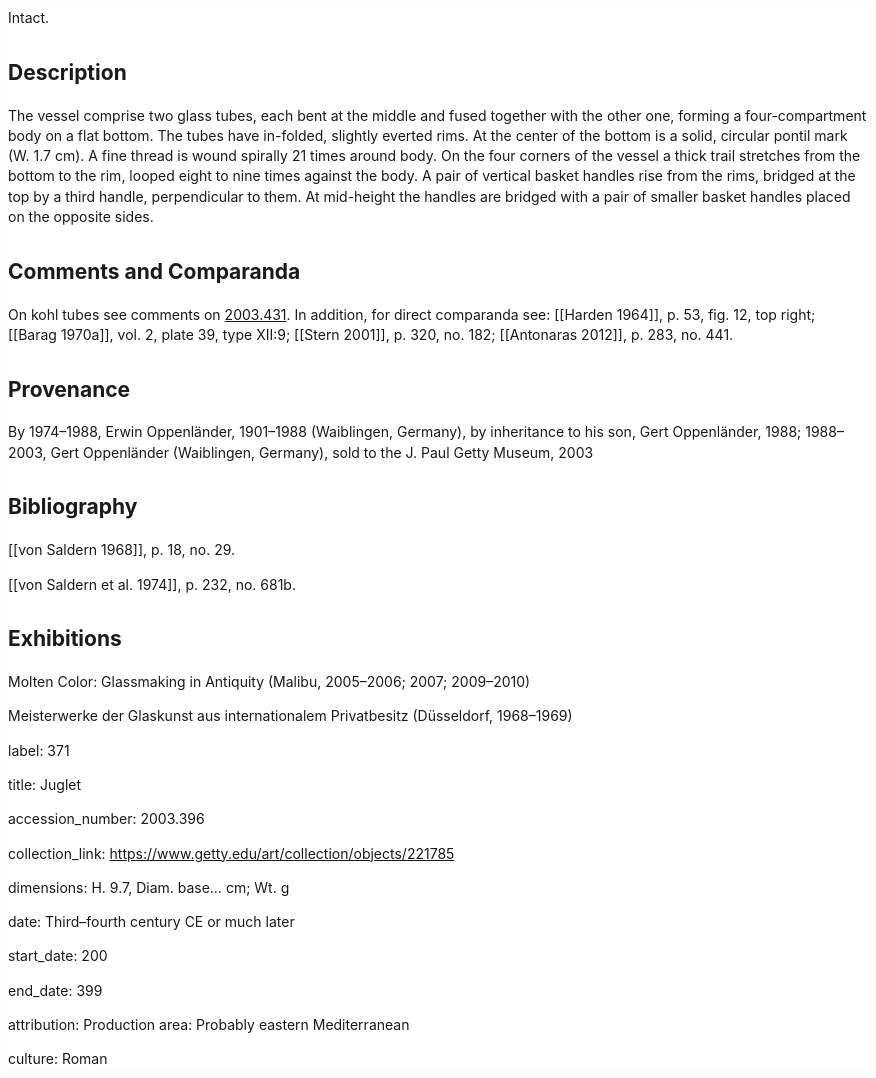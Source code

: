 Intact.

## Description

The vessel comprise two glass tubes, each bent at the middle and fused together with the other one, forming a four-compartment body on a flat bottom. The tubes have in-folded, slightly everted rims. At the center of the bottom is a solid, circular pontil mark (W. 1.7 cm). A fine thread is wound spirally 21 times around body. On the four corners of the vessel a thick trail stretches from the bottom to the rim, looped eight to nine times against the body. A pair of vertical basket handles rise from the rims, bridged at the top by a third handle, perpendicular to them. At mid-height the handles are bridged with a pair of smaller basket handles placed on the opposite sides.

## Comments and Comparanda

On kohl tubes see comments on [2003.431](#num). In addition, for direct comparanda see: [[Harden 1964]], p. 53, fig. 12, top right; [[Barag 1970a]], vol. 2, plate 39, type XII:9; [[Stern 2001]], p. 320, no. 182; [[Antonaras 2012]], p. 283, no. 441.

## Provenance

By 1974–1988, Erwin Oppenländer, 1901–1988 (Waiblingen, Germany), by inheritance to his son, Gert Oppenländer, 1988; 1988–2003, Gert Oppenländer (Waiblingen, Germany), sold to the J. Paul Getty Museum, 2003

## Bibliography

[[von Saldern 1968]], p. 18, no. 29.

[[von Saldern et al. 1974]], p. 232, no. 681b.

## Exhibitions

Molten Color: Glassmaking in Antiquity (Malibu, 2005–2006; 2007; 2009–2010)

Meisterwerke der Glaskunst aus internationalem Privatbesitz (Düsseldorf, 1968–1969)

label: 371

title: Juglet

accession_number: 2003.396

collection_link: <https://www.getty.edu/art/collection/objects/221785>

dimensions: H. 9.7, Diam. base… cm; Wt. g

date: Third–fourth century CE or much later

start_date: 200

end_date: 399

attribution: Production area: Probably eastern Mediterranean

culture: Roman
